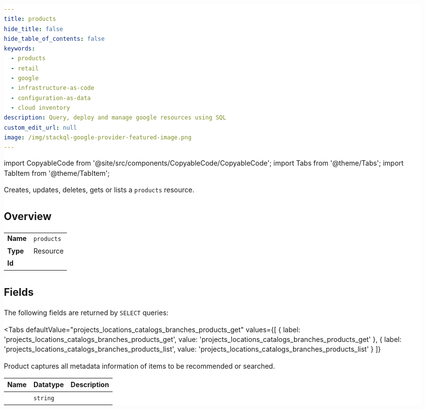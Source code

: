 ```yaml
--- 
title: products
hide_title: false
hide_table_of_contents: false
keywords:
  - products
  - retail
  - google
  - infrastructure-as-code
  - configuration-as-data
  - cloud inventory
description: Query, deploy and manage google resources using SQL
custom_edit_url: null
image: /img/stackql-google-provider-featured-image.png
---
```


import CopyableCode from '@site/src/components/CopyableCode/CopyableCode';
import Tabs from '@theme/Tabs';
import TabItem from '@theme/TabItem';

Creates, updates, deletes, gets or lists a <code>products</code> resource.

## Overview
<table><tbody>
<tr><td><b>Name</b></td><td><code>products</code></td></tr>
<tr><td><b>Type</b></td><td>Resource</td></tr>
<tr><td><b>Id</b></td><td><CopyableCode code="google.retail.products" /></td></tr>
</tbody></table>

## Fields

The following fields are returned by `SELECT` queries:

<Tabs
    defaultValue="projects_locations_catalogs_branches_products_get"
    values={[
        { label: 'projects_locations_catalogs_branches_products_get', value: 'projects_locations_catalogs_branches_products_get' },
        { label: 'projects_locations_catalogs_branches_products_list', value: 'projects_locations_catalogs_branches_products_list' }
    ]}
>
<TabItem value="projects_locations_catalogs_branches_products_get">

Product captures all metadata information of items to be recommended or searched.

<table>
<thead>
    <tr>
    <th>Name</th>
    <th>Datatype</th>
    <th>Description</th>
    </tr>
</thead>
<tbody>
<tr>
    <td><CopyableCode code="id" /></td>
    <td><code>string</code></td>